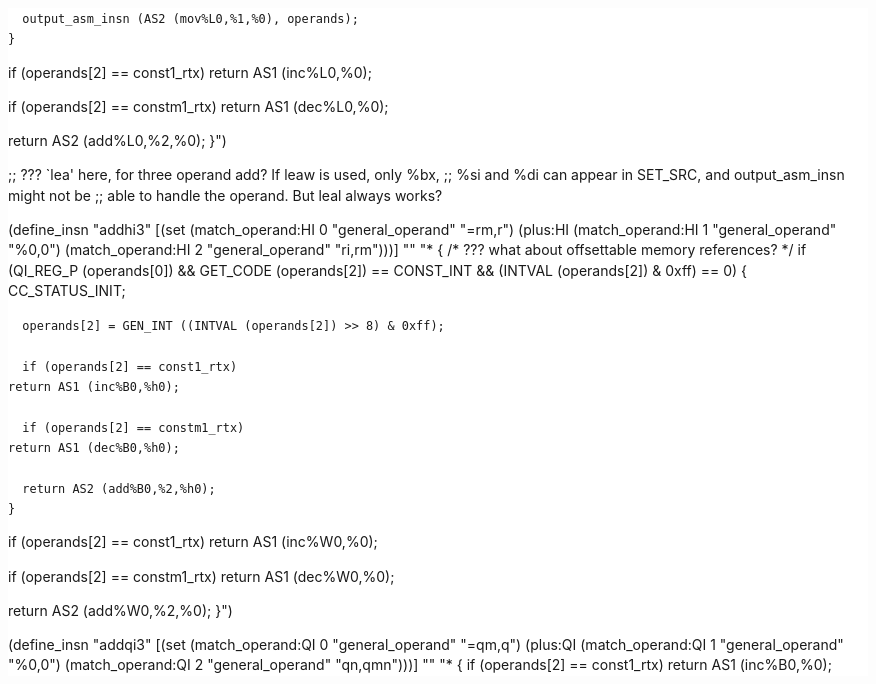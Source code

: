       output_asm_insn (AS2 (mov%L0,%1,%0), operands);
    }

  if (operands[2] == const1_rtx)
    return AS1 (inc%L0,%0);

  if (operands[2] == constm1_rtx)
    return AS1 (dec%L0,%0);

  return AS2 (add%L0,%2,%0);
}")

;; ??? `lea' here, for three operand add?  If leaw is used, only %bx,
;; %si and %di can appear in SET_SRC, and output_asm_insn might not be
;; able to handle the operand.  But leal always works?

(define_insn "addhi3"
  [(set (match_operand:HI 0 "general_operand" "=rm,r")
	(plus:HI (match_operand:HI 1 "general_operand" "%0,0")
		 (match_operand:HI 2 "general_operand" "ri,rm")))]
  ""
  "*
{
  /* ??? what about offsettable memory references? */
  if (QI_REG_P (operands[0])
      && GET_CODE (operands[2]) == CONST_INT
      && (INTVAL (operands[2]) & 0xff) == 0)
    {
      CC_STATUS_INIT;

      operands[2] = GEN_INT ((INTVAL (operands[2]) >> 8) & 0xff);

      if (operands[2] == const1_rtx)
	return AS1 (inc%B0,%h0);

      if (operands[2] == constm1_rtx)
	return AS1 (dec%B0,%h0);

      return AS2 (add%B0,%2,%h0);
    }

  if (operands[2] == const1_rtx)
    return AS1 (inc%W0,%0);

  if (operands[2] == constm1_rtx)
    return AS1 (dec%W0,%0);

  return AS2 (add%W0,%2,%0);
}")

(define_insn "addqi3"
  [(set (match_operand:QI 0 "general_operand" "=qm,q")
	(plus:QI (match_operand:QI 1 "general_operand" "%0,0")
		 (match_operand:QI 2 "general_operand" "qn,qmn")))]
  ""
  "*
{
  if (operands[2] == const1_rtx)
    return AS1 (inc%B0,%0);

